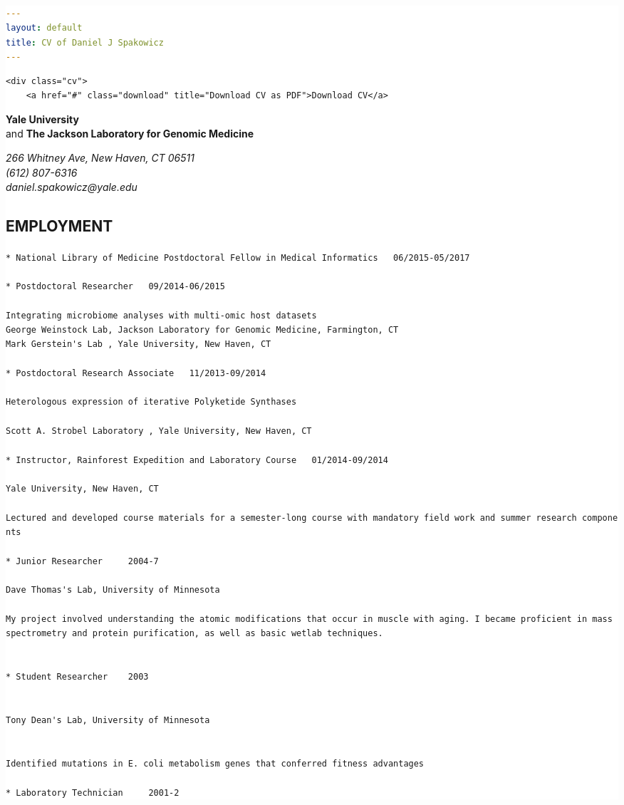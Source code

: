 ```yaml
---
layout: default
title: CV of Daniel J Spakowicz
---
```


	<div class="cv">
		<a href="#" class="download" title="Download CV as PDF">Download CV</a>

	
__Yale University__		
and __The Jackson Laboratory for Genomic Medicine__

_266 Whitney Ave, New Haven, CT 06511_	
_(612) 807-6316_	
_daniel.spakowicz@yale.edu_

		
		
## EMPLOYMENT		

	* National Library of Medicine Postdoctoral Fellow in Medical Informatics	06/2015-05/2017

	* Postdoctoral Researcher	09/2014-06/2015

	Integrating microbiome analyses with multi-omic host datasets	
	George Weinstock Lab, Jackson Laboratory for Genomic Medicine, Farmington, CT	
	Mark Gerstein's Lab	, Yale University, New Haven, CT	
		
	* Postdoctoral Research Associate	11/2013-09/2014
	
	Heterologous expression of iterative Polyketide Synthases	

	Scott A. Strobel Laboratory	, Yale University, New Haven, CT
				
	* Instructor, Rainforest Expedition and Laboratory Course	01/2014-09/2014

	Yale University, New Haven, CT	
	
	Lectured and developed course materials for a semester-long course with mandatory field work and summer research components	
		
	* Junior Researcher		2004-7

	Dave Thomas's Lab, University of Minnesota	

	My project involved understanding the atomic modifications that occur in muscle with aging. I became proficient in mass spectrometry and protein purification, as well as basic wetlab techniques.

			
	* Student Researcher	2003
	

	Tony Dean's Lab, University of Minnesota	
	

	Identified mutations in E. coli metabolism genes that conferred fitness advantages	
		
	* Laboratory Technician		2001-2
	
